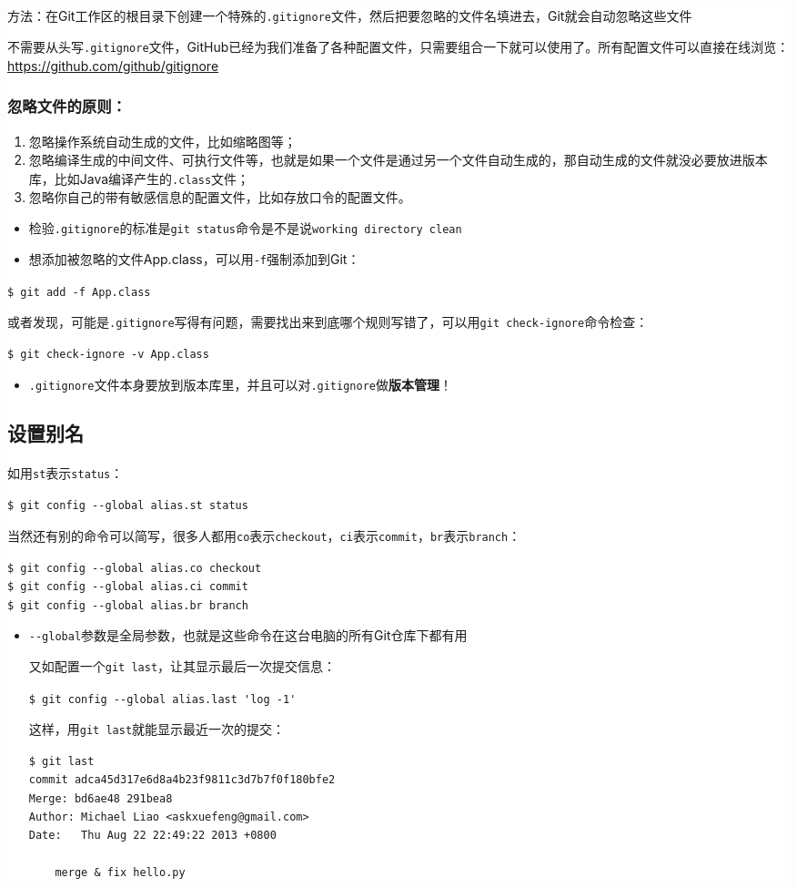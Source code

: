 方法：在Git工作区的根目录下创建一个特殊的`.gitignore`文件，然后把要忽略的文件名填进去，Git就会自动忽略这些文件 

不需要从头写`.gitignore`文件，GitHub已经为我们准备了各种配置文件，只需要组合一下就可以使用了。所有配置文件可以直接在线浏览：<https://github.com/github/gitignore> 

### 忽略文件的原则：

1. 忽略操作系统自动生成的文件，比如缩略图等；
2. 忽略编译生成的中间文件、可执行文件等，也就是如果一个文件是通过另一个文件自动生成的，那自动生成的文件就没必要放进版本库，比如Java编译产生的`.class`文件；
3. 忽略你自己的带有敏感信息的配置文件，比如存放口令的配置文件。

- 检验`.gitignore`的标准是`git status`命令是不是说`working directory clean` 

- 想添加被忽略的文件App.class，可以用`-f`强制添加到Git：

```
$ git add -f App.class
```

​	或者发现，可能是`.gitignore`写得有问题，需要找出来到底哪个规则写错了，可以用`git check-ignore`命令检查：

```
$ git check-ignore -v App.class
```

- `.gitignore`文件本身要放到版本库里，并且可以对`.gitignore`做**版本管理**！ 

## 设置别名

如用`st`表示`status`：

```
$ git config --global alias.st status
```

当然还有别的命令可以简写，很多人都用`co`表示`checkout`，`ci`表示`commit`，`br`表示`branch`：

```
$ git config --global alias.co checkout
$ git config --global alias.ci commit
$ git config --global alias.br branch
```

- `--global`参数是全局参数，也就是这些命令在这台电脑的所有Git仓库下都有用 

  

  又如配置一个`git last`，让其显示最后一次提交信息：

  ```
  $ git config --global alias.last 'log -1'
  ```

  这样，用`git last`就能显示最近一次的提交：

  ```
  $ git last
  commit adca45d317e6d8a4b23f9811c3d7b7f0f180bfe2
  Merge: bd6ae48 291bea8
  Author: Michael Liao <askxuefeng@gmail.com>
  Date:   Thu Aug 22 22:49:22 2013 +0800
  
      merge & fix hello.py
  ```
